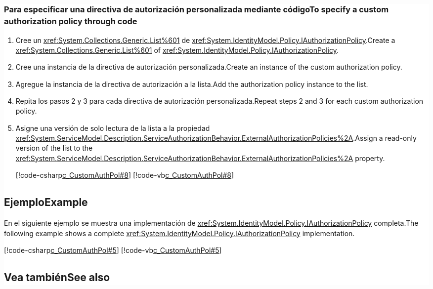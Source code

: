 ### <a name="to-specify-a-custom-authorization-policy-through-code"></a><span data-ttu-id="269e4-125">Para especificar una directiva de autorización personalizada mediante código</span><span class="sxs-lookup"><span data-stu-id="269e4-125">To specify a custom authorization policy through code</span></span>  
  
1. <span data-ttu-id="269e4-126">Cree un <xref:System.Collections.Generic.List%601> de <xref:System.IdentityModel.Policy.IAuthorizationPolicy>.</span><span class="sxs-lookup"><span data-stu-id="269e4-126">Create a <xref:System.Collections.Generic.List%601> of <xref:System.IdentityModel.Policy.IAuthorizationPolicy>.</span></span>  
  
2. <span data-ttu-id="269e4-127">Cree una instancia de la directiva de autorización personalizada.</span><span class="sxs-lookup"><span data-stu-id="269e4-127">Create an instance of the custom authorization policy.</span></span>  
  
3. <span data-ttu-id="269e4-128">Agregue la instancia de la directiva de autorización a la lista.</span><span class="sxs-lookup"><span data-stu-id="269e4-128">Add the authorization policy instance to the list.</span></span>  
  
4. <span data-ttu-id="269e4-129">Repita los pasos 2 y 3 para cada directiva de autorización personalizada.</span><span class="sxs-lookup"><span data-stu-id="269e4-129">Repeat steps 2 and 3 for each custom authorization policy.</span></span>  
  
5. <span data-ttu-id="269e4-130">Asigne una versión de solo lectura de la lista a la propiedad <xref:System.ServiceModel.Description.ServiceAuthorizationBehavior.ExternalAuthorizationPolicies%2A>.</span><span class="sxs-lookup"><span data-stu-id="269e4-130">Assign a read-only version of the list to the <xref:System.ServiceModel.Description.ServiceAuthorizationBehavior.ExternalAuthorizationPolicies%2A> property.</span></span>  
  
     [!code-csharp[c_CustomAuthPol#8](../../../../samples/snippets/csharp/VS_Snippets_CFX/c_customauthpol/cs/c_customauthpol.cs#8)]
     [!code-vb[c_CustomAuthPol#8](../../../../samples/snippets/visualbasic/VS_Snippets_CFX/c_customauthpol/vb/source.vb#8)]  
  
## <a name="example"></a><span data-ttu-id="269e4-131">Ejemplo</span><span class="sxs-lookup"><span data-stu-id="269e4-131">Example</span></span>  

 <span data-ttu-id="269e4-132">En el siguiente ejemplo se muestra una implementación de <xref:System.IdentityModel.Policy.IAuthorizationPolicy> completa.</span><span class="sxs-lookup"><span data-stu-id="269e4-132">The following example shows a complete <xref:System.IdentityModel.Policy.IAuthorizationPolicy> implementation.</span></span>  
  
 [!code-csharp[c_CustomAuthPol#5](../../../../samples/snippets/csharp/VS_Snippets_CFX/c_customauthpol/cs/c_customauthpol.cs#5)]
 [!code-vb[c_CustomAuthPol#5](../../../../samples/snippets/visualbasic/VS_Snippets_CFX/c_customauthpol/vb/source.vb#5)]  
  
## <a name="see-also"></a><span data-ttu-id="269e4-133">Vea también</span><span class="sxs-lookup"><span data-stu-id="269e4-133">See also</span></span>
